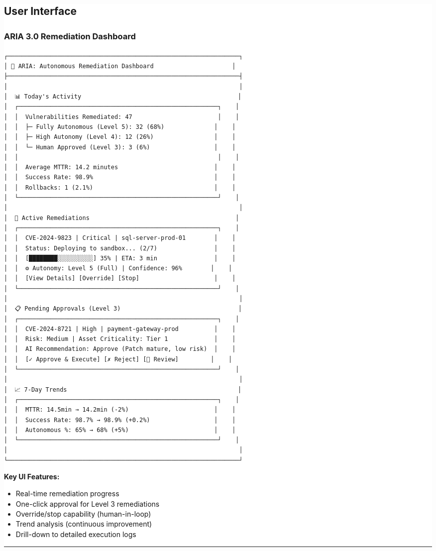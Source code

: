 
## User Interface

### ARIA 3.0 Remediation Dashboard

```
┌─────────────────────────────────────────────────────────────────┐
│ 🤖 ARIA: Autonomous Remediation Dashboard                      │
├─────────────────────────────────────────────────────────────────┤
│                                                                 │
│  📊 Today's Activity                                            │
│  ┌────────────────────────────────────────────────────────┐    │
│  │  Vulnerabilities Remediated: 47                        │    │
│  │  ├─ Fully Autonomous (Level 5): 32 (68%)              │    │
│  │  ├─ High Autonomy (Level 4): 12 (26%)                 │    │
│  │  └─ Human Approved (Level 3): 3 (6%)                  │    │
│  │                                                        │    │
│  │  Average MTTR: 14.2 minutes                           │    │
│  │  Success Rate: 98.9%                                  │    │
│  │  Rollbacks: 1 (2.1%)                                  │    │
│  └────────────────────────────────────────────────────────┘    │
│                                                                 │
│  🔄 Active Remediations                                         │
│  ┌────────────────────────────────────────────────────────┐    │
│  │  CVE-2024-9823 | Critical | sql-server-prod-01        │    │
│  │  Status: Deploying to sandbox... (2/7)                │    │
│  │  [████████░░░░░░░░░░] 35% | ETA: 3 min                │    │
│  │  ⚙️ Autonomy: Level 5 (Full) | Confidence: 96%        │    │
│  │  [View Details] [Override] [Stop]                     │    │
│  └────────────────────────────────────────────────────────┘    │
│                                                                 │
│  📋 Pending Approvals (Level 3)                                 │
│  ┌────────────────────────────────────────────────────────┐    │
│  │  CVE-2024-8721 | High | payment-gateway-prod          │    │
│  │  Risk: Medium | Asset Criticality: Tier 1             │    │
│  │  AI Recommendation: Approve (Patch mature, low risk)  │    │
│  │  [✓ Approve & Execute] [✗ Reject] [📝 Review]         │    │
│  └────────────────────────────────────────────────────────┘    │
│                                                                 │
│  📈 7-Day Trends                                                │
│  ┌────────────────────────────────────────────────────────┐    │
│  │  MTTR: 14.5min → 14.2min (-2%)                        │    │
│  │  Success Rate: 98.7% → 98.9% (+0.2%)                  │    │
│  │  Autonomous %: 65% → 68% (+5%)                        │    │
│  └────────────────────────────────────────────────────────┘    │
│                                                                 │
└─────────────────────────────────────────────────────────────────┘
```

**Key UI Features:**
- Real-time remediation progress
- One-click approval for Level 3 remediations
- Override/stop capability (human-in-loop)
- Trend analysis (continuous improvement)
- Drill-down to detailed execution logs

---